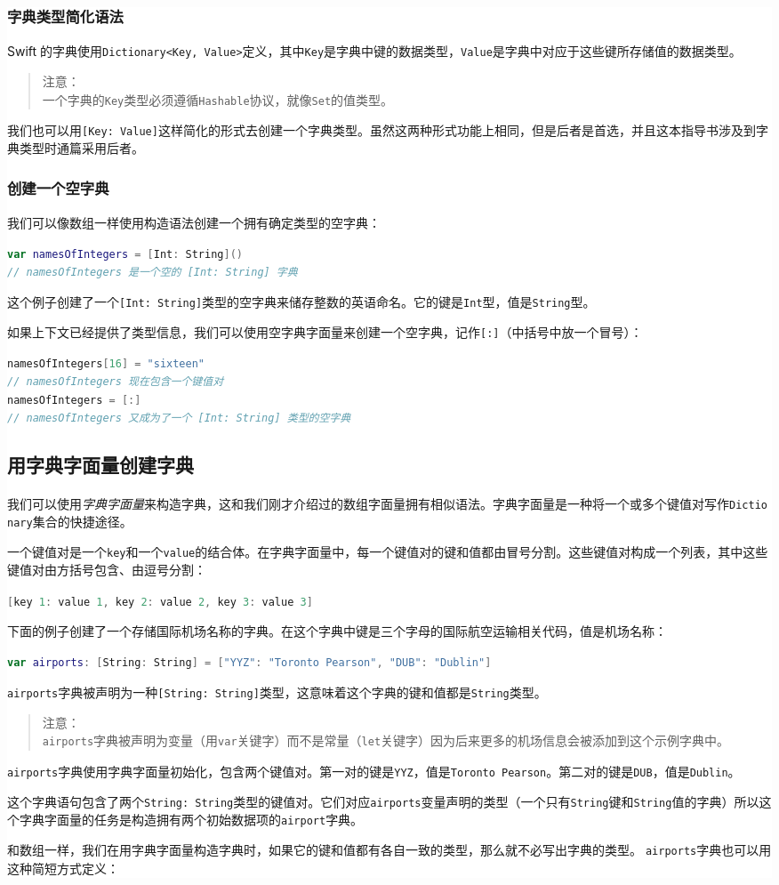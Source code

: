 <a name="dictionary_type_shorthand_syntax"></a>
### 字典类型简化语法

Swift 的字典使用`Dictionary<Key, Value>`定义，其中`Key`是字典中键的数据类型，`Value`是字典中对应于这些键所存储值的数据类型。

> 注意：  
> 一个字典的`Key`类型必须遵循`Hashable`协议，就像`Set`的值类型。

我们也可以用`[Key: Value]`这样简化的形式去创建一个字典类型。虽然这两种形式功能上相同，但是后者是首选，并且这本指导书涉及到字典类型时通篇采用后者。

<a name="creating_an_empty_dictionary"></a>
### 创建一个空字典

我们可以像数组一样使用构造语法创建一个拥有确定类型的空字典：

```swift
var namesOfIntegers = [Int: String]()
// namesOfIntegers 是一个空的 [Int: String] 字典
```

这个例子创建了一个`[Int: String]`类型的空字典来储存整数的英语命名。它的键是`Int`型，值是`String`型。

如果上下文已经提供了类型信息，我们可以使用空字典字面量来创建一个空字典，记作`[:]`（中括号中放一个冒号）：

```swift
namesOfIntegers[16] = "sixteen"
// namesOfIntegers 现在包含一个键值对
namesOfIntegers = [:]
// namesOfIntegers 又成为了一个 [Int: String] 类型的空字典
```

<a name="creating_a_dictionary_with_a_dictionary_literal"></a>
## 用字典字面量创建字典

我们可以使用*字典字面量*来构造字典，这和我们刚才介绍过的数组字面量拥有相似语法。字典字面量是一种将一个或多个键值对写作`Dictionary`集合的快捷途径。

一个键值对是一个`key`和一个`value`的结合体。在字典字面量中，每一个键值对的键和值都由冒号分割。这些键值对构成一个列表，其中这些键值对由方括号包含、由逗号分割：

```swift
[key 1: value 1, key 2: value 2, key 3: value 3]
```

下面的例子创建了一个存储国际机场名称的字典。在这个字典中键是三个字母的国际航空运输相关代码，值是机场名称：

```swift
var airports: [String: String] = ["YYZ": "Toronto Pearson", "DUB": "Dublin"]
```

`airports`字典被声明为一种`[String: String]`类型，这意味着这个字典的键和值都是`String`类型。

> 注意：  
> `airports`字典被声明为变量（用`var`关键字）而不是常量（`let`关键字）因为后来更多的机场信息会被添加到这个示例字典中。

`airports`字典使用字典字面量初始化，包含两个键值对。第一对的键是`YYZ`，值是`Toronto Pearson`。第二对的键是`DUB`，值是`Dublin`。

这个字典语句包含了两个`String: String`类型的键值对。它们对应`airports`变量声明的类型（一个只有`String`键和`String`值的字典）所以这个字典字面量的任务是构造拥有两个初始数据项的`airport`字典。

和数组一样，我们在用字典字面量构造字典时，如果它的键和值都有各自一致的类型，那么就不必写出字典的类型。
`airports`字典也可以用这种简短方式定义：
